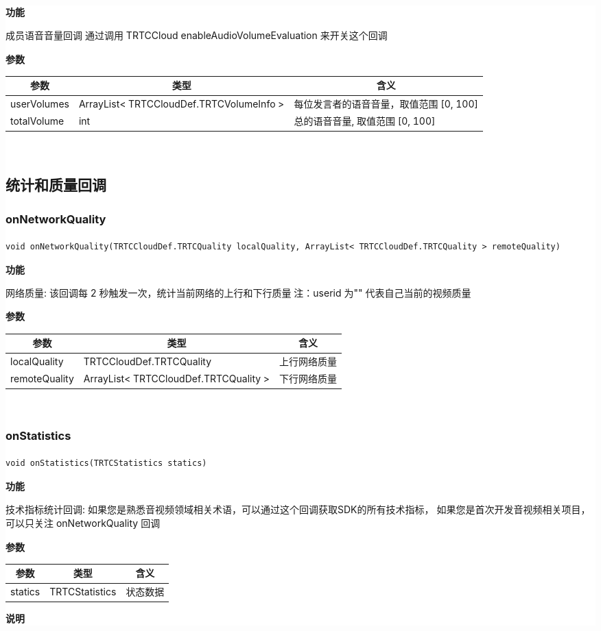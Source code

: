 
__功能__


成员语音音量回调 通过调用 TRTCCloud enableAudioVolumeEvaluation 来开关这个回调         

__参数__

| 参数 | 类型 | 含义 |
|-----|------|------|
| userVolumes | ArrayList< TRTCCloudDef.TRTCVolumeInfo > | 每位发言者的语音音量，取值范围 [0, 100]  |
| totalVolume | int | 总的语音音量, 取值范围 [0, 100]  |

<br/>


## 统计和质量回调

### onNetworkQuality
```
void onNetworkQuality(TRTCCloudDef.TRTCQuality localQuality, ArrayList< TRTCCloudDef.TRTCQuality > remoteQuality)
```


__功能__


网络质量: 该回调每 2 秒触发一次，统计当前网络的上行和下行质量 注：userid 为"" 代表自己当前的视频质量         

__参数__

| 参数 | 类型 | 含义 |
|-----|------|------|
| localQuality | TRTCCloudDef.TRTCQuality | 上行网络质量  |
| remoteQuality | ArrayList< TRTCCloudDef.TRTCQuality > | 下行网络质量  |

<br/>

### onStatistics
```
void onStatistics(TRTCStatistics statics)
```


__功能__


技术指标统计回调: 如果您是熟悉音视频领域相关术语，可以通过这个回调获取SDK的所有技术指标， 如果您是首次开发音视频相关项目，可以只关注 onNetworkQuality 回调         

__参数__

| 参数 | 类型 | 含义 |
|-----|------|------|
| statics | TRTCStatistics | 状态数据  |

__说明__
